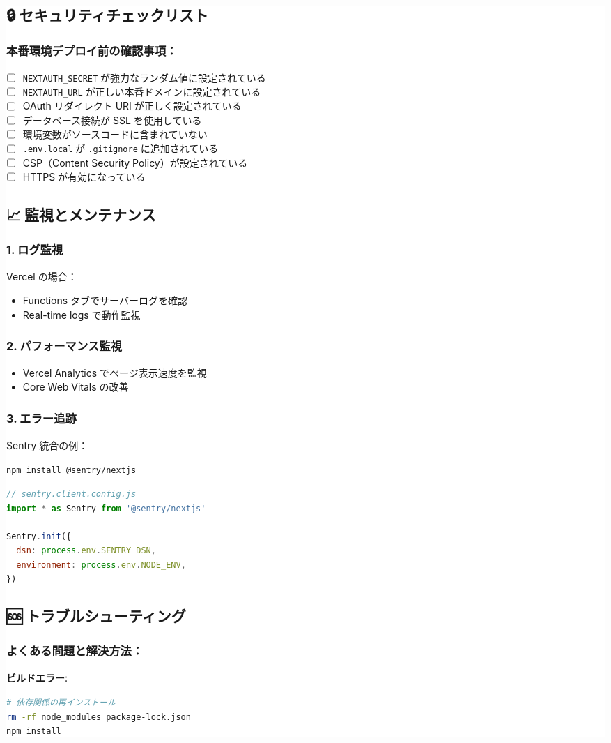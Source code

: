 ## 🔒 セキュリティチェックリスト

### 本番環境デプロイ前の確認事項：

- [ ] `NEXTAUTH_SECRET` が強力なランダム値に設定されている
- [ ] `NEXTAUTH_URL` が正しい本番ドメインに設定されている
- [ ] OAuth リダイレクト URI が正しく設定されている
- [ ] データベース接続が SSL を使用している
- [ ] 環境変数がソースコードに含まれていない
- [ ] `.env.local` が `.gitignore` に追加されている
- [ ] CSP（Content Security Policy）が設定されている
- [ ] HTTPS が有効になっている

## 📈 監視とメンテナンス

### 1. ログ監視

Vercel の場合：
- Functions タブでサーバーログを確認
- Real-time logs で動作監視

### 2. パフォーマンス監視

- Vercel Analytics でページ表示速度を監視
- Core Web Vitals の改善

### 3. エラー追跡

Sentry 統合の例：

```bash
npm install @sentry/nextjs
```

```javascript
// sentry.client.config.js
import * as Sentry from '@sentry/nextjs'

Sentry.init({
  dsn: process.env.SENTRY_DSN,
  environment: process.env.NODE_ENV,
})
```

## 🆘 トラブルシューティング

### よくある問題と解決方法：

**ビルドエラー**:
```bash
# 依存関係の再インストール
rm -rf node_modules package-lock.json
npm install
```
